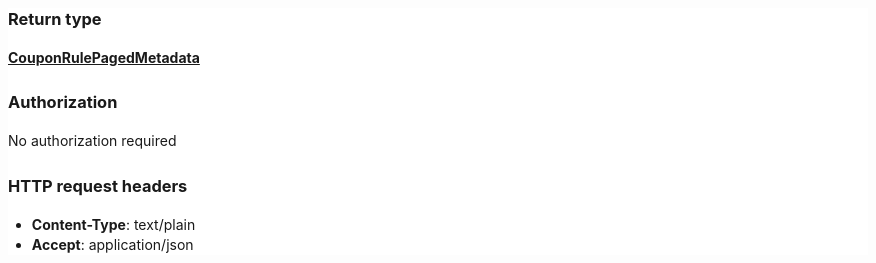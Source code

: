 ### Return type

[**CouponRulePagedMetadata**](CouponRulePagedMetadata.md)

### Authorization

No authorization required

### HTTP request headers

 - **Content-Type**: text/plain
 - **Accept**: application/json




